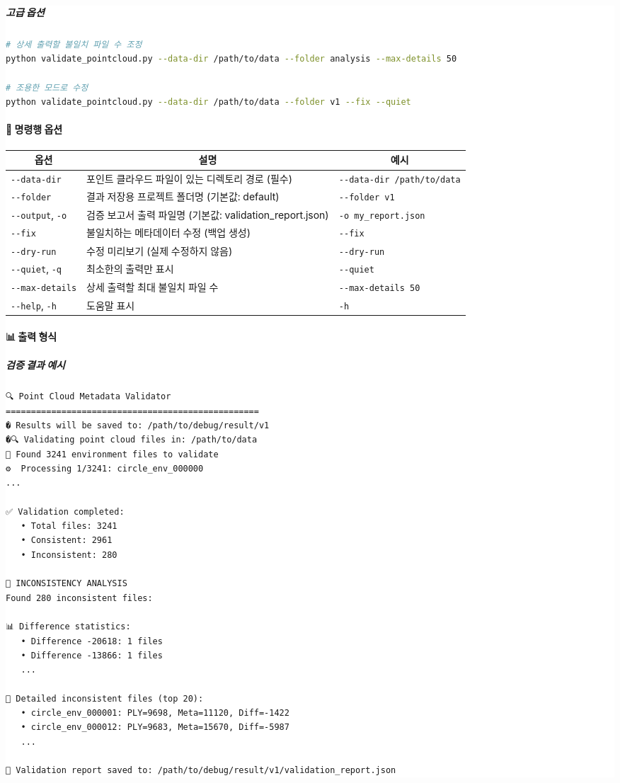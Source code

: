 ##### 고급 옵션
```bash
# 상세 출력할 불일치 파일 수 조정
python validate_pointcloud.py --data-dir /path/to/data --folder analysis --max-details 50

# 조용한 모드로 수정
python validate_pointcloud.py --data-dir /path/to/data --folder v1 --fix --quiet
```

#### 📝 명령행 옵션

| 옵션 | 설명 | 예시 |
|------|------|------|
| `--data-dir` | 포인트 클라우드 파일이 있는 디렉토리 경로 (필수) | `--data-dir /path/to/data` |
| `--folder` | 결과 저장용 프로젝트 폴더명 (기본값: default) | `--folder v1` |
| `--output`, `-o` | 검증 보고서 출력 파일명 (기본값: validation_report.json) | `-o my_report.json` |
| `--fix` | 불일치하는 메타데이터 수정 (백업 생성) | `--fix` |
| `--dry-run` | 수정 미리보기 (실제 수정하지 않음) | `--dry-run` |
| `--quiet`, `-q` | 최소한의 출력만 표시 | `--quiet` |
| `--max-details` | 상세 출력할 최대 불일치 파일 수 | `--max-details 50` |
| `--help`, `-h` | 도움말 표시 | `-h` |

#### 📊 출력 형식

##### 검증 결과 예시
```
🔍 Point Cloud Metadata Validator
==================================================
� Results will be saved to: /path/to/debug/result/v1
�🔍 Validating point cloud files in: /path/to/data
📁 Found 3241 environment files to validate
⚙️  Processing 1/3241: circle_env_000000
...

✅ Validation completed:
   • Total files: 3241
   • Consistent: 2961
   • Inconsistent: 280

🚨 INCONSISTENCY ANALYSIS
Found 280 inconsistent files:

📊 Difference statistics:
   • Difference -20618: 1 files
   • Difference -13866: 1 files
   ...

📝 Detailed inconsistent files (top 20):
   • circle_env_000001: PLY=9698, Meta=11120, Diff=-1422
   • circle_env_000012: PLY=9683, Meta=15670, Diff=-5987
   ...

📄 Validation report saved to: /path/to/debug/result/v1/validation_report.json
```
